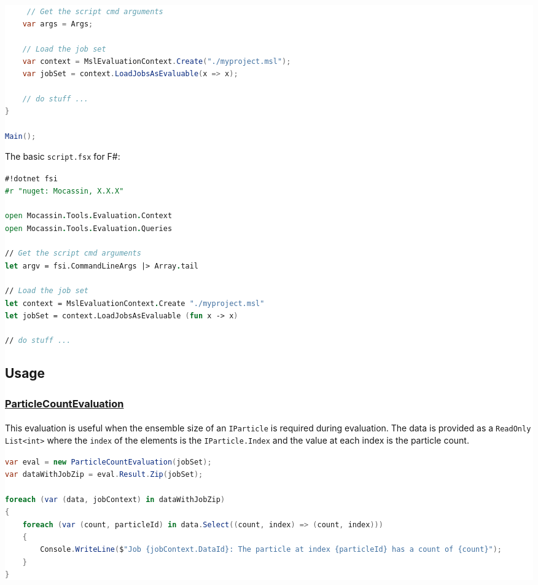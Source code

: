 ```csharp
     // Get the script cmd arguments
    var args = Args;

    // Load the job set
    var context = MslEvaluationContext.Create("./myproject.msl");
    var jobSet = context.LoadJobsAsEvaluable(x => x);

    // do stuff ...
}

Main();
```

The basic `script.fsx` for F#:

```fsharp
#!dotnet fsi
#r "nuget: Mocassin, X.X.X"

open Mocassin.Tools.Evaluation.Context
open Mocassin.Tools.Evaluation.Queries

// Get the script cmd arguments
let argv = fsi.CommandLineArgs |> Array.tail

// Load the job set
let context = MslEvaluationContext.Create "./myproject.msl"
let jobSet = context.LoadJobsAsEvaluable (fun x -> x)

// do stuff ...
```

## Usage

### [ParticleCountEvaluation](#particlecountevaluation)

This evaluation is useful when the ensemble size of an `IParticle` is required during evaluation. The data is provided as a `ReadOnlyList<int>` where the `index` of the elements is the `IParticle.Index` and the value at each index is the particle count.

```csharp
var eval = new ParticleCountEvaluation(jobSet);
var dataWithJobZip = eval.Result.Zip(jobSet);

foreach (var (data, jobContext) in dataWithJobZip)
{
    foreach (var (count, particleId) in data.Select((count, index) => (count, index)))
    {
        Console.WriteLine($"Job {jobContext.DataId}: The particle at index {particleId} has a count of {count}");
    }
}
```
